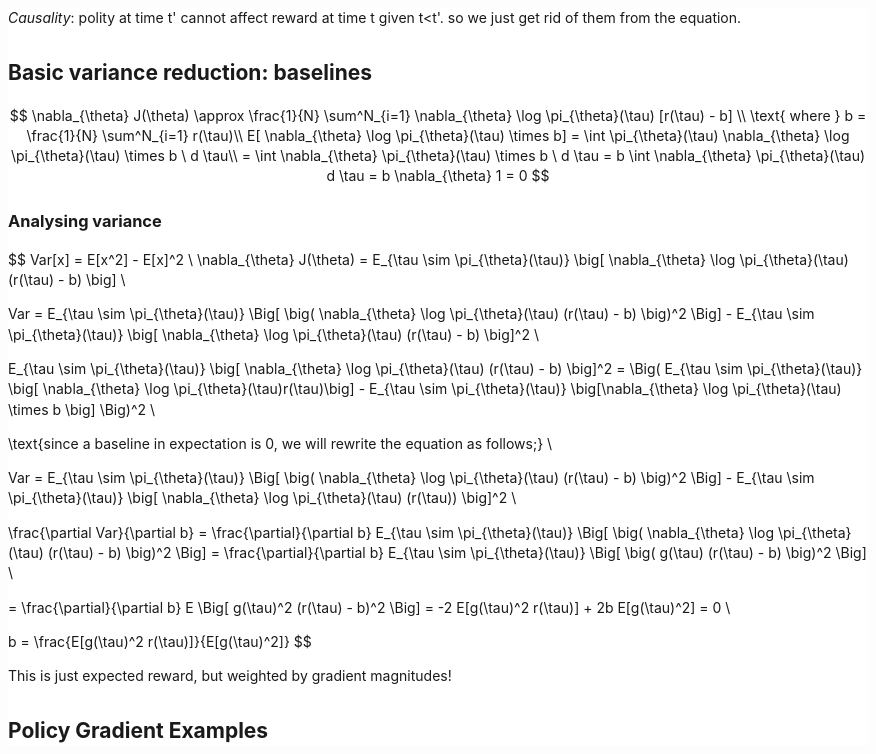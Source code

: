 *Causality*: polity at time t' cannot affect reward at time t given t<t'. so we just get rid of them from the equation.



## Basic variance reduction: baselines

$$
\nabla_{\theta} J(\theta) \approx \frac{1}{N} \sum^N_{i=1} \nabla_{\theta} \log \pi_{\theta}(\tau) [r(\tau) - b] \\
\text{ where } b = \frac{1}{N} \sum^N_{i=1} r(\tau)\\
E[ \nabla_{\theta} \log \pi_{\theta}(\tau) \times b] = \int \pi_{\theta}(\tau) \nabla_{\theta} \log \pi_{\theta}(\tau) \times b \ d \tau\\
= \int \nabla_{\theta} \pi_{\theta}(\tau) \times b \ d \tau = b \int \nabla_{\theta} \pi_{\theta}(\tau) d \tau = b \nabla_{\theta} 1 = 0
$$



### Analysing variance

$$
Var[x] = E[x^2] - E[x]^2 \\
\nabla_{\theta} J(\theta) = E_{\tau \sim \pi_{\theta}(\tau)} \big[ \nabla_{\theta} \log \pi_{\theta}(\tau) (r(\tau) - b) \big] \\

Var = E_{\tau \sim \pi_{\theta}(\tau)} \Big[ \big( \nabla_{\theta} \log \pi_{\theta}(\tau) (r(\tau) - b) \big)^2 \Big] - E_{\tau \sim \pi_{\theta}(\tau)} \big[ \nabla_{\theta} \log \pi_{\theta}(\tau) (r(\tau) - b) \big]^2 \\

E_{\tau \sim \pi_{\theta}(\tau)} \big[ \nabla_{\theta} \log \pi_{\theta}(\tau) (r(\tau) - b) \big]^2 = \Big( E_{\tau \sim \pi_{\theta}(\tau)} \big[ \nabla_{\theta} \log \pi_{\theta}(\tau)r(\tau)\big] - E_{\tau \sim \pi_{\theta}(\tau)} \big[\nabla_{\theta} \log \pi_{\theta}(\tau) \times b \big] \Big)^2 \\

\text{since a baseline in expectation is 0, we will rewrite the equation as follows;} \\

Var = E_{\tau \sim \pi_{\theta}(\tau)} \Big[ \big( \nabla_{\theta} \log \pi_{\theta}(\tau) (r(\tau) - b) \big)^2 \Big] - E_{\tau \sim \pi_{\theta}(\tau)} \big[ \nabla_{\theta} \log \pi_{\theta}(\tau) (r(\tau)) \big]^2 \\

\frac{\partial Var}{\partial b} = \frac{\partial}{\partial b} E_{\tau \sim \pi_{\theta}(\tau)} \Big[ \big( \nabla_{\theta} \log \pi_{\theta}(\tau) (r(\tau) - b) \big)^2 \Big] = \frac{\partial}{\partial b} E_{\tau \sim \pi_{\theta}(\tau)} \Big[ \big( g(\tau) (r(\tau) - b) \big)^2 \Big] \\

= \frac{\partial}{\partial b} E \Big[ g(\tau)^2 (r(\tau) - b)^2 \Big] = -2 E[g(\tau)^2 r(\tau)] + 2b E[g(\tau)^2] = 0 \\

b = \frac{E[g(\tau)^2 r(\tau)]}{E[g(\tau)^2]}
$$

This is just expected reward, but weighted by gradient magnitudes!



## Policy Gradient Examples
